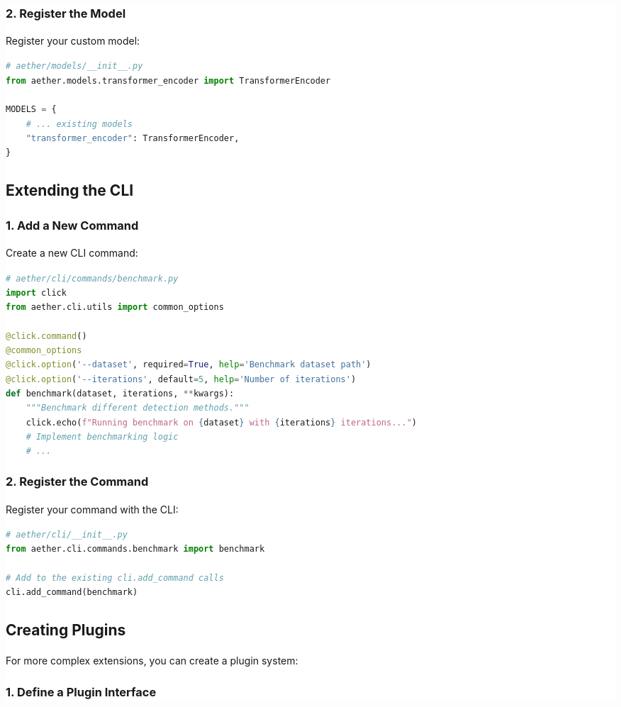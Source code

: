 ### 2. Register the Model

Register your custom model:

```python
# aether/models/__init__.py
from aether.models.transformer_encoder import TransformerEncoder

MODELS = {
    # ... existing models
    "transformer_encoder": TransformerEncoder,
}
```

## Extending the CLI

### 1. Add a New Command

Create a new CLI command:

```python
# aether/cli/commands/benchmark.py
import click
from aether.cli.utils import common_options

@click.command()
@common_options
@click.option('--dataset', required=True, help='Benchmark dataset path')
@click.option('--iterations', default=5, help='Number of iterations')
def benchmark(dataset, iterations, **kwargs):
    """Benchmark different detection methods."""
    click.echo(f"Running benchmark on {dataset} with {iterations} iterations...")
    # Implement benchmarking logic
    # ...
```

### 2. Register the Command

Register your command with the CLI:

```python
# aether/cli/__init__.py
from aether.cli.commands.benchmark import benchmark

# Add to the existing cli.add_command calls
cli.add_command(benchmark)
```

## Creating Plugins

For more complex extensions, you can create a plugin system:

### 1. Define a Plugin Interface
